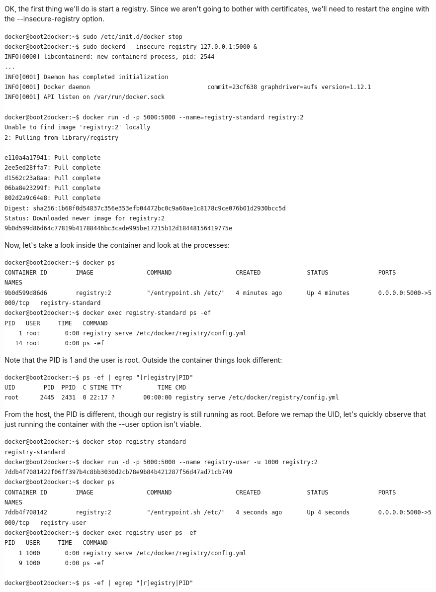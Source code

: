 OK, the first thing we'll do is start a registry. Since we aren't going to bother with certificates, we'll need to restart the engine with the --insecure-registry option.

```
docker@boot2docker:~$ sudo /etc/init.d/docker stop
docker@boot2docker:~$ sudo dockerd --insecure-registry 127.0.0.1:5000 &
INFO[0000] libcontainerd: new containerd process, pid: 2544
...
INFO[0001] Daemon has completed initialization
INFO[0001] Docker daemon                                 commit=23cf638 graphdriver=aufs version=1.12.1
INFO[0001] API listen on /var/run/docker.sock

docker@boot2docker:~$ docker run -d -p 5000:5000 --name=registry-standard registry:2
Unable to find image 'registry:2' locally
2: Pulling from library/registry

e110a4a17941: Pull complete
2ee5ed28ffa7: Pull complete
d1562c23a8aa: Pull complete
06ba8e23299f: Pull complete
802d2a9c64e8: Pull complete
Digest: sha256:1b68f0d54837c356e353efb04472bc0c9a60ae1c8178c9ce076b01d2930bcc5d
Status: Downloaded newer image for registry:2
9b0d599d86d64c77819b41788446bc3cade995be17215b12d18448156419775e
```

Now, let's take a look inside the container and look at the processes:

```
docker@boot2docker:~$ docker ps
CONTAINER ID        IMAGE               COMMAND                  CREATED             STATUS              PORTS                    NAMES
9b0d599d86d6        registry:2          "/entrypoint.sh /etc/"   4 minutes ago       Up 4 minutes        0.0.0.0:5000->5000/tcp   registry-standard
docker@boot2docker:~$ docker exec registry-standard ps -ef
PID   USER     TIME   COMMAND
    1 root       0:00 registry serve /etc/docker/registry/config.yml
   14 root       0:00 ps -ef
```

Note that the PID is 1 and the user is root.  Outside the container things look different:

```
docker@boot2docker:~$ ps -ef | egrep "[r]egistry|PID"
UID        PID  PPID  C STIME TTY          TIME CMD
root      2445  2431  0 22:17 ?        00:00:00 registry serve /etc/docker/registry/config.yml
```

From the host, the PID is different, though our registry is still running as root.  Before we remap the UID, let's quickly observe that just running the container with the --user option isn't viable.

```
docker@boot2docker:~$ docker stop registry-standard
registry-standard
docker@boot2docker:~$ docker run -d -p 5000:5000 --name registry-user -u 1000 registry:2
7ddb4f7081422f06ff397b4c8bb3030d2cb78e9b84b421287f56d47ad71cb749
docker@boot2docker:~$ docker ps
CONTAINER ID        IMAGE               COMMAND                  CREATED             STATUS              PORTS                    NAMES
7ddb4f708142        registry:2          "/entrypoint.sh /etc/"   4 seconds ago       Up 4 seconds        0.0.0.0:5000->5000/tcp   registry-user
docker@boot2docker:~$ docker exec registry-user ps -ef
PID   USER     TIME   COMMAND
    1 1000       0:00 registry serve /etc/docker/registry/config.yml
    9 1000       0:00 ps -ef

docker@boot2docker:~$ ps -ef | egrep "[r]egistry|PID"
```